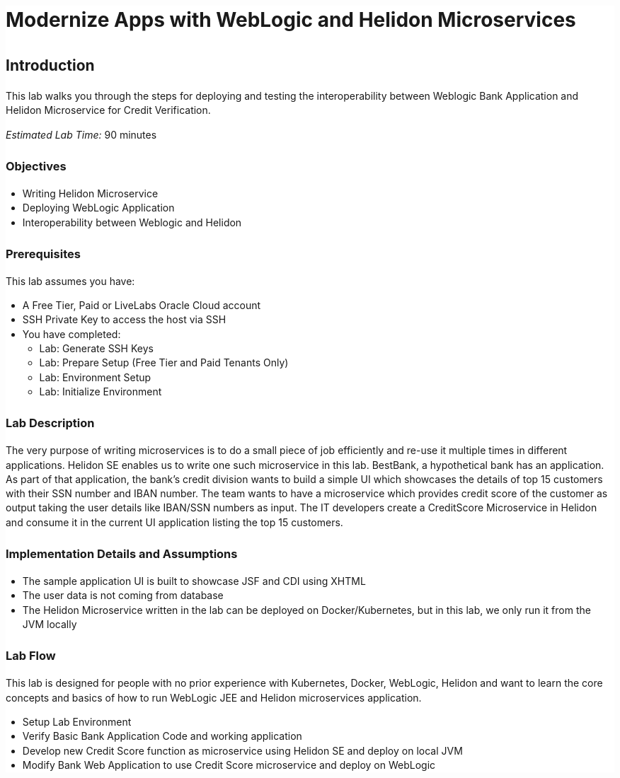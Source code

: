 
# Modernize Apps with WebLogic and Helidon Microservices

## Introduction

This lab walks you through the steps for deploying and testing the interoperability between Weblogic Bank Application and Helidon Microservice for Credit Verification.

*Estimated Lab Time:* 90 minutes

### Objectives
* Writing Helidon Microservice
* Deploying WebLogic Application
* Interoperability between Weblogic and Helidon

### Prerequisites
This lab assumes you have:
* A Free Tier, Paid or LiveLabs Oracle Cloud account
* SSH Private Key to access the host via SSH
* You have completed:
    * Lab: Generate SSH Keys
    * Lab: Prepare Setup (Free Tier and Paid Tenants Only)
    * Lab: Environment Setup
    * Lab: Initialize Environment

### Lab Description

The very purpose of writing microservices is to do a small piece of job efficiently and re-use it multiple times in different applications. Helidon SE enables us to write one such microservice in this lab.
BestBank, a hypothetical bank has an application. As part of that application, the bank’s credit division wants to build a simple UI which showcases the details of top 15 customers with their SSN number and IBAN number.  The team wants to have a microservice which provides credit score of the customer as output taking the user details like IBAN/SSN numbers as input.
The IT developers create a CreditScore Microservice in Helidon and consume it in the current UI application listing the top 15 customers.

### Implementation Details and Assumptions
* The sample application UI is built to showcase JSF and CDI using XHTML
* The user data is not coming from database
* The Helidon Microservice written in the lab can be deployed on Docker/Kubernetes, but in this lab, we only run it from the JVM locally

### Lab Flow
This lab is designed for people with no prior experience with Kubernetes, Docker, WebLogic, Helidon and want to learn the core concepts and basics of how to run WebLogic JEE and Helidon microservices application.
* Setup Lab Environment
* Verify Basic Bank Application Code and working application
* Develop new Credit Score function as microservice using Helidon SE and deploy on local JVM
* Modify Bank Web Application to use Credit Score microservice and deploy on WebLogic
 